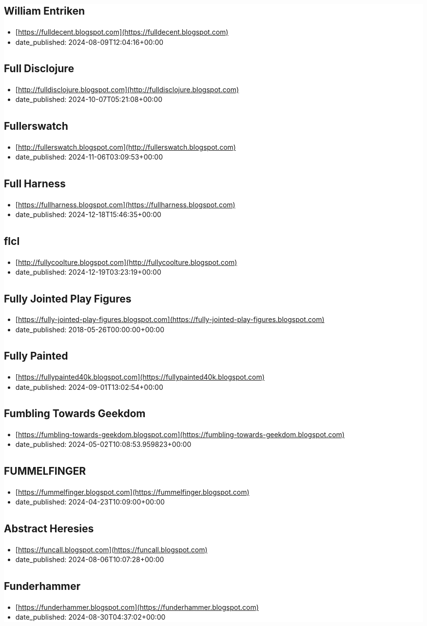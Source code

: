  ## William Entriken
 - [https://fulldecent.blogspot.com](https://fulldecent.blogspot.com)
 - date_published: 2024-08-09T12:04:16+00:00

 ## Full Disclojure
 - [http://fulldisclojure.blogspot.com](http://fulldisclojure.blogspot.com)
 - date_published: 2024-10-07T05:21:08+00:00

 ## Fullerswatch
 - [http://fullerswatch.blogspot.com](http://fullerswatch.blogspot.com)
 - date_published: 2024-11-06T03:09:53+00:00

 ## Full Harness
 - [https://fullharness.blogspot.com](https://fullharness.blogspot.com)
 - date_published: 2024-12-18T15:46:35+00:00

 ## flcl
 - [http://fullycoolture.blogspot.com](http://fullycoolture.blogspot.com)
 - date_published: 2024-12-19T03:23:19+00:00

 ## Fully Jointed Play Figures
 - [https://fully-jointed-play-figures.blogspot.com](https://fully-jointed-play-figures.blogspot.com)
 - date_published: 2018-05-26T00:00:00+00:00

 ## Fully Painted
 - [https://fullypainted40k.blogspot.com](https://fullypainted40k.blogspot.com)
 - date_published: 2024-09-01T13:02:54+00:00

 ## Fumbling Towards Geekdom
 - [https://fumbling-towards-geekdom.blogspot.com](https://fumbling-towards-geekdom.blogspot.com)
 - date_published: 2024-05-02T10:08:53.959823+00:00

 ## FUMMELFINGER
 - [https://fummelfinger.blogspot.com](https://fummelfinger.blogspot.com)
 - date_published: 2024-04-23T10:09:00+00:00

 ## Abstract Heresies
 - [https://funcall.blogspot.com](https://funcall.blogspot.com)
 - date_published: 2024-08-06T10:07:28+00:00

 ## Funderhammer
 - [https://funderhammer.blogspot.com](https://funderhammer.blogspot.com)
 - date_published: 2024-08-30T04:37:02+00:00
